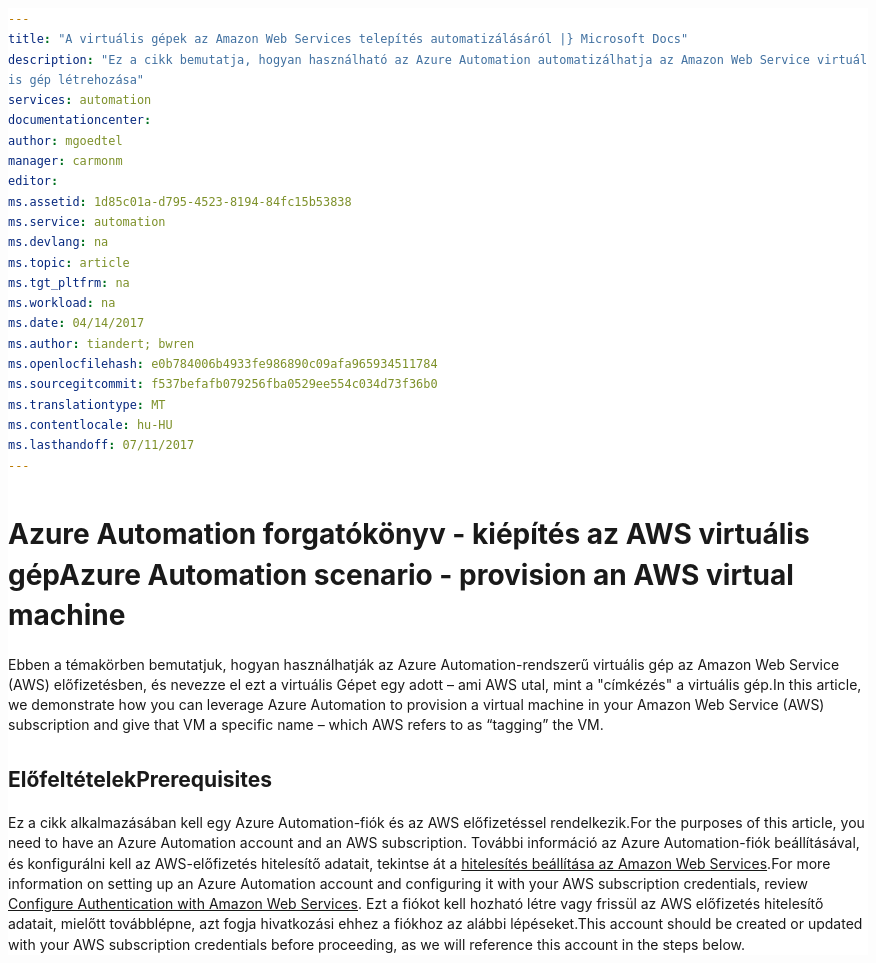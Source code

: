```yaml
---
title: "A virtuális gépek az Amazon Web Services telepítés automatizálásáról |} Microsoft Docs"
description: "Ez a cikk bemutatja, hogyan használható az Azure Automation automatizálhatja az Amazon Web Service virtuális gép létrehozása"
services: automation
documentationcenter: 
author: mgoedtel
manager: carmonm
editor: 
ms.assetid: 1d85c01a-d795-4523-8194-84fc15b53838
ms.service: automation
ms.devlang: na
ms.topic: article
ms.tgt_pltfrm: na
ms.workload: na
ms.date: 04/14/2017
ms.author: tiandert; bwren
ms.openlocfilehash: e0b784006b4933fe986890c09afa965934511784
ms.sourcegitcommit: f537befafb079256fba0529ee554c034d73f36b0
ms.translationtype: MT
ms.contentlocale: hu-HU
ms.lasthandoff: 07/11/2017
---
```

# <a name="azure-automation-scenario---provision-an-aws-virtual-machine"></a><span data-ttu-id="77814-103">Azure Automation forgatókönyv - kiépítés az AWS virtuális gép</span><span class="sxs-lookup"><span data-stu-id="77814-103">Azure Automation scenario - provision an AWS virtual machine</span></span>
<span data-ttu-id="77814-104">Ebben a témakörben bemutatjuk, hogyan használhatják az Azure Automation-rendszerű virtuális gép az Amazon Web Service (AWS) előfizetésben, és nevezze el ezt a virtuális Gépet egy adott – ami AWS utal, mint a "címkézés" a virtuális gép.</span><span class="sxs-lookup"><span data-stu-id="77814-104">In this article, we demonstrate how you can leverage Azure Automation to provision a virtual machine in your Amazon Web Service (AWS) subscription and give that VM a specific name – which AWS refers to as “tagging” the VM.</span></span>

## <a name="prerequisites"></a><span data-ttu-id="77814-105">Előfeltételek</span><span class="sxs-lookup"><span data-stu-id="77814-105">Prerequisites</span></span>
<span data-ttu-id="77814-106">Ez a cikk alkalmazásában kell egy Azure Automation-fiók és az AWS előfizetéssel rendelkezik.</span><span class="sxs-lookup"><span data-stu-id="77814-106">For the purposes of this article, you need to have an Azure Automation account and an AWS subscription.</span></span> <span data-ttu-id="77814-107">További információ az Azure Automation-fiók beállításával, és konfigurálni kell az AWS-előfizetés hitelesítő adatait, tekintse át a [hitelesítés beállítása az Amazon Web Services](automation-configure-aws-account.md).</span><span class="sxs-lookup"><span data-stu-id="77814-107">For more information on setting up an Azure Automation account and configuring it with your AWS subscription credentials, review [Configure Authentication with Amazon Web Services](automation-configure-aws-account.md).</span></span>  <span data-ttu-id="77814-108">Ezt a fiókot kell hozható létre vagy frissül az AWS előfizetés hitelesítő adatait, mielőtt továbblépne, azt fogja hivatkozási ehhez a fiókhoz az alábbi lépéseket.</span><span class="sxs-lookup"><span data-stu-id="77814-108">This account should be created or updated with your AWS subscription credentials before proceeding, as we will reference this account in the steps below.</span></span>
